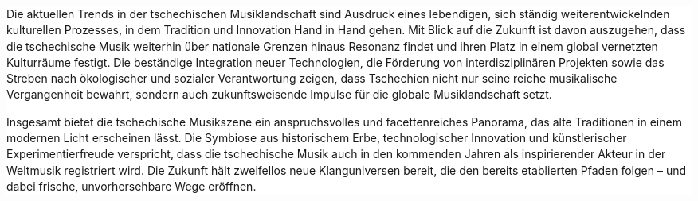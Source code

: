 Die aktuellen Trends in der tschechischen Musiklandschaft sind Ausdruck eines lebendigen, sich ständig weiterentwickelnden kulturellen Prozesses, in dem Tradition und Innovation Hand in Hand gehen. Mit Blick auf die Zukunft ist davon auszugehen, dass die tschechische Musik weiterhin über nationale Grenzen hinaus Resonanz findet und ihren Platz in einem global vernetzten Kulturräume festigt. Die beständige Integration neuer Technologien, die Förderung von interdisziplinären Projekten sowie das Streben nach ökologischer und sozialer Verantwortung zeigen, dass Tschechien nicht nur seine reiche musikalische Vergangenheit bewahrt, sondern auch zukunftsweisende Impulse für die globale Musiklandschaft setzt.

Insgesamt bietet die tschechische Musikszene ein anspruchsvolles und facettenreiches Panorama, das alte Traditionen in einem modernen Licht erscheinen lässt. Die Symbiose aus historischem Erbe, technologischer Innovation und künstlerischer Experimentierfreude verspricht, dass die tschechische Musik auch in den kommenden Jahren als inspirierender Akteur in der Weltmusik registriert wird. Die Zukunft hält zweifellos neue Klanguniversen bereit, die den bereits etablierten Pfaden folgen – und dabei frische, unvorhersehbare Wege eröffnen.
